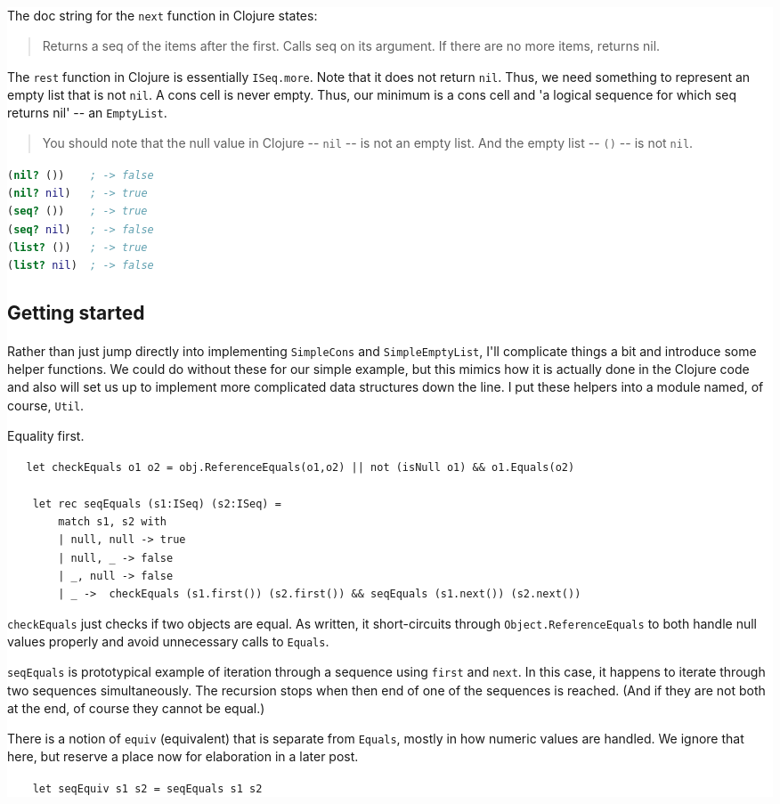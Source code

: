 The doc string for the `next` function in Clojure states:

> Returns a seq of the items after the first. Calls seq on its argument.  If there are no more items, returns nil.

The `rest` function in Clojure is essentially `ISeq.more`.  Note that it does not return `nil`.  Thus, we need something to represent an empty list that is not `nil`.  A cons cell is never empty.  Thus, our minimum is a cons cell and 'a logical sequence for which seq returns nil' -- an `EmptyList`.


> You should note that the null value in Clojure -- `nil` -- is not an empty list.  And the empty list -- `()` -- is not `nil`.

```Clojure 
(nil? ())    ; -> false
(nil? nil)   ; -> true
(seq? ())    ; -> true
(seq? nil)   ; -> false
(list? ())   ; -> true
(list? nil)  ; -> false
```

## Getting started

Rather than just jump directly into implementing  `SimpleCons` and `SimpleEmptyList`, I'll complicate things a bit and introduce some helper functions.  We could do without these for our simple example, but this mimics how it is actually done in the Clojure code and also will set us up to implement more complicated data structures down the line.  I put these helpers into a module named, of course, `Util`.

Equality first.  

```F#
   let checkEquals o1 o2 = obj.ReferenceEquals(o1,o2) || not (isNull o1) && o1.Equals(o2)
	
    let rec seqEquals (s1:ISeq) (s2:ISeq) =
        match s1, s2 with   
        | null, null -> true
        | null, _ -> false
        | _, null -> false
        | _ ->  checkEquals (s1.first()) (s2.first()) && seqEquals (s1.next()) (s2.next())
```

`checkEquals` just checks if two objects are equal.  As written, it short-circuits through `Object.ReferenceEquals` to both handle null values properly and avoid unnecessary calls to `Equals`.  

`seqEquals` is prototypical example of iteration through a sequence using `first` and `next`.  In this case, it happens to iterate through two sequences simultaneously.  The recursion stops when then end of one of the sequences is reached.  (And if they are not both at the end, of course they cannot be equal.)

There is a notion of `equiv` (equivalent) that is separate from `Equals`, mostly in how numeric values are handled.  We ignore that here, but reserve a place now for elaboration in a later post.

```F#
    let seqEquiv s1 s2 = seqEquals s1 s2
```
